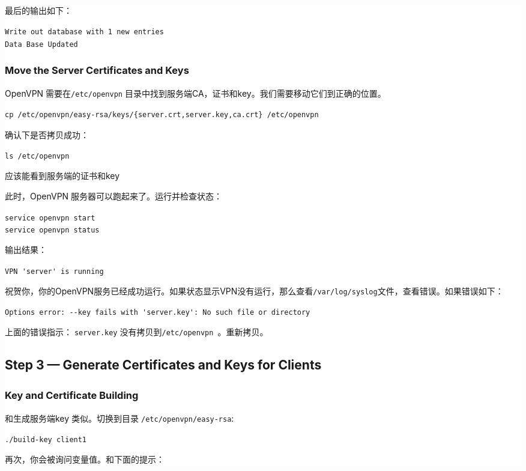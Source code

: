 最后的输出如下：

```
Write out database with 1 new entries
Data Base Updated
```

### Move the Server Certificates and Keys

OpenVPN 需要在`/etc/openvpn` 目录中找到服务端CA，证书和key。我们需要移动它们到正确的位置。

```
cp /etc/openvpn/easy-rsa/keys/{server.crt,server.key,ca.crt} /etc/openvpn
```

确认下是否拷贝成功：

```
ls /etc/openvpn
```

应该能看到服务端的证书和key

此时，OpenVPN 服务器可以跑起来了。运行并检查状态：

```
service openvpn start
service openvpn status
```

输出结果：

```
VPN 'server' is running
```

祝贺你，你的OpenVPN服务已经成功运行。如果状态显示VPN没有运行，那么查看`/var/log/syslog`文件，查看错误。如果错误如下：

```
Options error: --key fails with 'server.key': No such file or directory
```

上面的错误指示： `server.key` 没有拷贝到`/etc/openvpn `。重新拷贝。


## Step 3 — Generate Certificates and Keys for Clients

### Key and Certificate Building








和生成服务端key 类似。切换到目录 `/etc/openvpn/easy-rsa`:

```
./build-key client1
```

再次，你会被询问变量值。和下面的提示：

